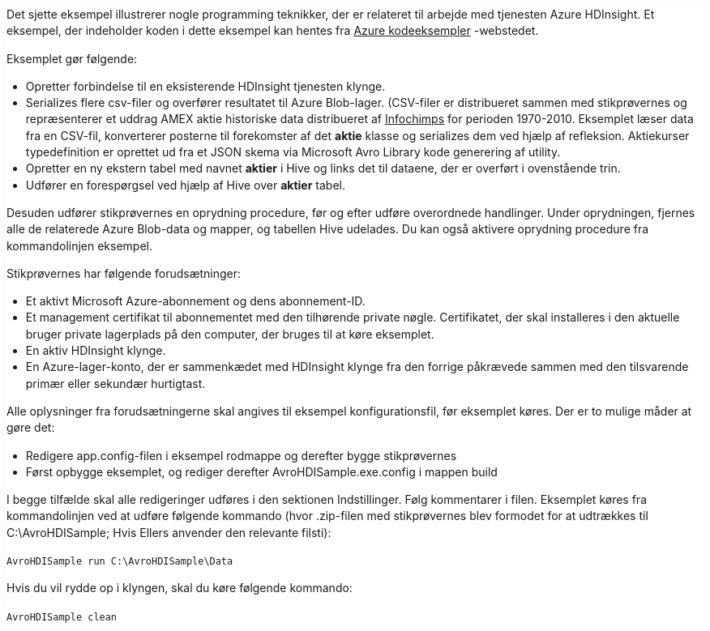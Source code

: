 Det sjette eksempel illustrerer nogle programming teknikker, der er relateret til arbejde med tjenesten Azure HDInsight. Et eksempel, der indeholder koden i dette eksempel kan hentes fra [Azure kodeeksempler](https://code.msdn.microsoft.com/windowsazure/Using-Avro-to-upload-data-ae81b1e3) -webstedet.

Eksemplet gør følgende:

* Opretter forbindelse til en eksisterende HDInsight tjenesten klynge.
* Serializes flere csv-filer og overfører resultatet til Azure Blob-lager. (CSV-filer er distribueret sammen med stikprøvernes og repræsenterer et uddrag AMEX aktie historiske data distribueret af [Infochimps](http://www.infochimps.com/) for perioden 1970-2010. Eksemplet læser data fra en CSV-fil, konverterer posterne til forekomster af det **aktie** klasse og serializes dem ved hjælp af refleksion. Aktiekurser typedefinition er oprettet ud fra et JSON skema via Microsoft Avro Library kode generering af utility.
* Opretter en ny ekstern tabel med navnet **aktier** i Hive og links det til dataene, der er overført i ovenstående trin.
* Udfører en forespørgsel ved hjælp af Hive over **aktier** tabel.

Desuden udfører stikprøvernes en oprydning procedure, før og efter udføre overordnede handlinger. Under oprydningen, fjernes alle de relaterede Azure Blob-data og mapper, og tabellen Hive udelades. Du kan også aktivere oprydning procedure fra kommandolinjen eksempel.

Stikprøvernes har følgende forudsætninger:

* Et aktivt Microsoft Azure-abonnement og dens abonnement-ID.
* Et management certifikat til abonnementet med den tilhørende private nøgle. Certifikatet, der skal installeres i den aktuelle bruger private lagerplads på den computer, der bruges til at køre eksemplet.
* En aktiv HDInsight klynge.
* En Azure-lager-konto, der er sammenkædet med HDInsight klynge fra den forrige påkrævede sammen med den tilsvarende primær eller sekundær hurtigtast.

Alle oplysninger fra forudsætningerne skal angives til eksempel konfigurationsfil, før eksemplet køres. Der er to mulige måder at gøre det:

* Redigere app.config-filen i eksempel rodmappe og derefter bygge stikprøvernes
* Først opbygge eksemplet, og rediger derefter AvroHDISample.exe.config i mappen build

I begge tilfælde skal alle redigeringer udføres i den **<appSettings>** sektionen Indstillinger. Følg kommentarer i filen.
Eksemplet køres fra kommandolinjen ved at udføre følgende kommando (hvor .zip-filen med stikprøvernes blev formodet for at udtrækkes til C:\AvroHDISample; Hvis Ellers anvender den relevante filsti):

    AvroHDISample run C:\AvroHDISample\Data

Hvis du vil rydde op i klyngen, skal du køre følgende kommando:

    AvroHDISample clean

[deflate-100]: http://msdn.microsoft.com/library/system.io.compression.deflatestream(v=vs.100).aspx
[deflate-110]: http://msdn.microsoft.com/library/system.io.compression.deflatestream(v=vs.110).aspx
